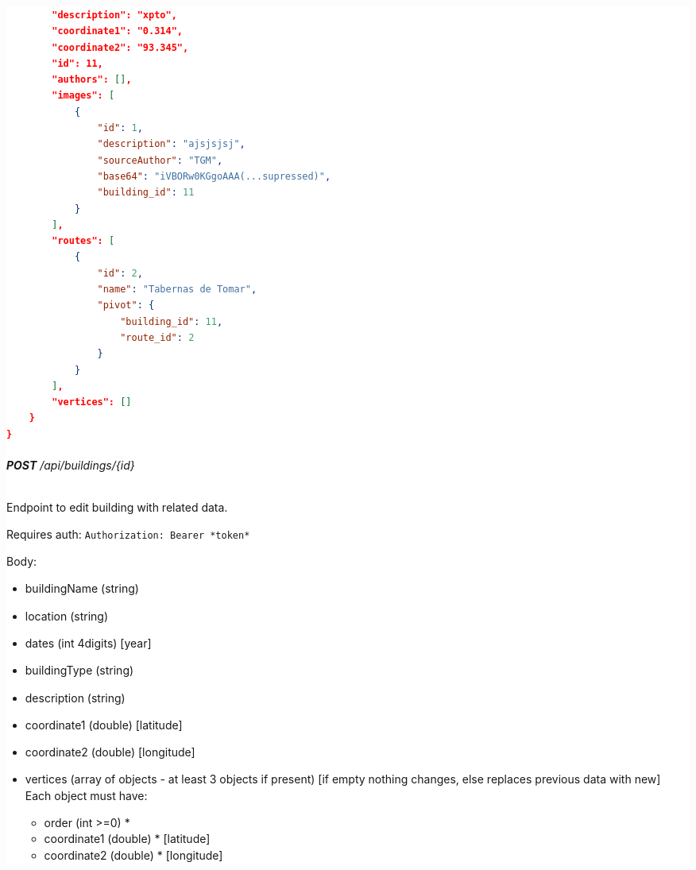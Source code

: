 ```json
        "description": "xpto",
        "coordinate1": "0.314",
        "coordinate2": "93.345",
        "id": 11,
        "authors": [],
        "images": [
            {
                "id": 1,
                "description": "ajsjsjsj",
                "sourceAuthor": "TGM",
                "base64": "iVBORw0KGgoAAA(...supressed)",
                "building_id": 11
            }
        ],
        "routes": [
            {
                "id": 2,
                "name": "Tabernas de Tomar",
                "pivot": {
                    "building_id": 11,
                    "route_id": 2
                }
            }
        ],
        "vertices": []
    }
}
```


###### **POST** /api/buildings/{id}

Endpoint to edit building with related data.

Requires auth:
`Authorization: Bearer *token*`

Body:

- buildingName (string)
- location (string)
- dates (int 4digits) [year]
- buildingType (string)
- description (string)
- coordinate1 (double) [latitude]
- coordinate2 (double) [longitude]

- vertices (array of objects - at least 3 objects if present) [if empty nothing changes, else replaces previous data with new]<br>
Each object must have:<br>
    - order (int >=0) *
    - coordinate1 (double) * [latitude]
    - coordinate2 (double) * [longitude]
    